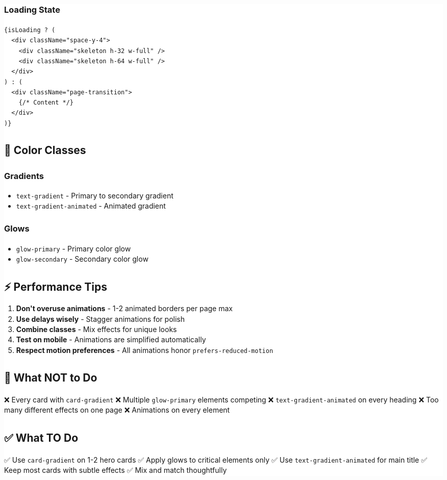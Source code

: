 ```tsx
```

### Loading State
```tsx
{isLoading ? (
  <div className="space-y-4">
    <div className="skeleton h-32 w-full" />
    <div className="skeleton h-64 w-full" />
  </div>
) : (
  <div className="page-transition">
    {/* Content */}
  </div>
)}
```

## 🎨 Color Classes

### Gradients
- `text-gradient` - Primary to secondary gradient
- `text-gradient-animated` - Animated gradient

### Glows
- `glow-primary` - Primary color glow
- `glow-secondary` - Secondary color glow

## ⚡ Performance Tips

1. **Don't overuse animations** - 1-2 animated borders per page max
2. **Use delays wisely** - Stagger animations for polish
3. **Combine classes** - Mix effects for unique looks
4. **Test on mobile** - Animations are simplified automatically
5. **Respect motion preferences** - All animations honor `prefers-reduced-motion`

## 🚫 What NOT to Do

❌ Every card with `card-gradient`
❌ Multiple `glow-primary` elements competing
❌ `text-gradient-animated` on every heading
❌ Too many different effects on one page
❌ Animations on every element

## ✅ What TO Do

✅ Use `card-gradient` on 1-2 hero cards
✅ Apply glows to critical elements only
✅ Use `text-gradient-animated` for main title
✅ Keep most cards with subtle effects
✅ Mix and match thoughtfully
